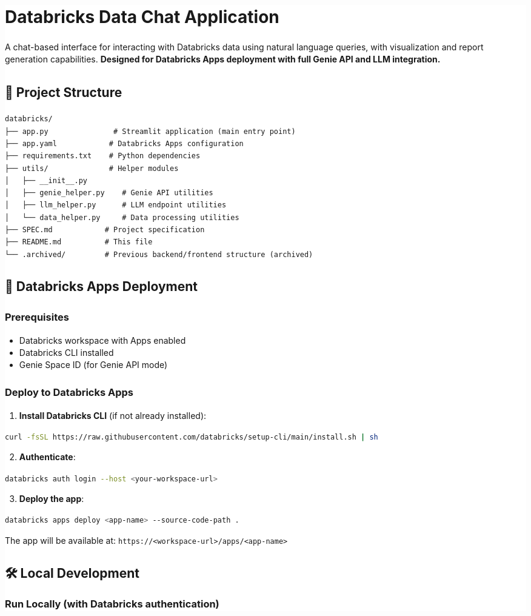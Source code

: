 # Databricks Data Chat Application

A chat-based interface for interacting with Databricks data using natural language queries, with visualization and report generation capabilities. **Designed for Databricks Apps deployment with full Genie API and LLM integration.**

## 📁 Project Structure

```
databricks/
├── app.py               # Streamlit application (main entry point)
├── app.yaml            # Databricks Apps configuration
├── requirements.txt    # Python dependencies
├── utils/              # Helper modules
│   ├── __init__.py
│   ├── genie_helper.py    # Genie API utilities
│   ├── llm_helper.py      # LLM endpoint utilities
│   └── data_helper.py     # Data processing utilities
├── SPEC.md            # Project specification
├── README.md          # This file
└── .archived/         # Previous backend/frontend structure (archived)
```

## 🚀 Databricks Apps Deployment

### Prerequisites
- Databricks workspace with Apps enabled
- Databricks CLI installed
- Genie Space ID (for Genie API mode)

### Deploy to Databricks Apps

1. **Install Databricks CLI** (if not already installed):
```bash
curl -fsSL https://raw.githubusercontent.com/databricks/setup-cli/main/install.sh | sh
```

2. **Authenticate**:
```bash
databricks auth login --host <your-workspace-url>
```

3. **Deploy the app**:
```bash
databricks apps deploy <app-name> --source-code-path .
```

The app will be available at: `https://<workspace-url>/apps/<app-name>`

## 🛠️ Local Development

### Run Locally (with Databricks authentication)
